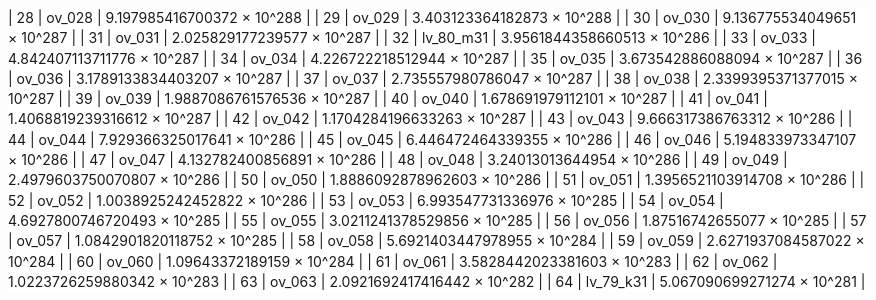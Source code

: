 | 28 | ov_028 | 9.197985416700372 × 10^288 |
| 29 | ov_029 | 3.403123364182873 × 10^288 |
| 30 | ov_030 | 9.136775534049651 × 10^287 |
| 31 | ov_031 | 2.025829177239577 × 10^287 |
| 32 | lv_80_m31 | 3.9561844358660513 × 10^286 |
| 33 | ov_033 | 4.842407113711776 × 10^287 |
| 34 | ov_034 | 4.226722218512944 × 10^287 |
| 35 | ov_035 | 3.673542886088094 × 10^287 |
| 36 | ov_036 | 3.1789133834403207 × 10^287 |
| 37 | ov_037 | 2.735557980786047 × 10^287 |
| 38 | ov_038 | 2.3399395371377015 × 10^287 |
| 39 | ov_039 | 1.9887086761576536 × 10^287 |
| 40 | ov_040 | 1.678691979112101 × 10^287 |
| 41 | ov_041 | 1.4068819239316612 × 10^287 |
| 42 | ov_042 | 1.1704284196633263 × 10^287 |
| 43 | ov_043 | 9.666317386763312 × 10^286 |
| 44 | ov_044 | 7.929366325017641 × 10^286 |
| 45 | ov_045 | 6.446472464339355 × 10^286 |
| 46 | ov_046 | 5.194833973347107 × 10^286 |
| 47 | ov_047 | 4.132782400856891 × 10^286 |
| 48 | ov_048 | 3.24013013644954 × 10^286 |
| 49 | ov_049 | 2.4979603750070807 × 10^286 |
| 50 | ov_050 | 1.8886092878962603 × 10^286 |
| 51 | ov_051 | 1.3956521103914708 × 10^286 |
| 52 | ov_052 | 1.0038925242452822 × 10^286 |
| 53 | ov_053 | 6.993547731336976 × 10^285 |
| 54 | ov_054 | 4.6927800746720493 × 10^285 |
| 55 | ov_055 | 3.0211241378529856 × 10^285 |
| 56 | ov_056 | 1.87516742655077 × 10^285 |
| 57 | ov_057 | 1.0842901820118752 × 10^285 |
| 58 | ov_058 | 5.6921403447978955 × 10^284 |
| 59 | ov_059 | 2.6271937084587022 × 10^284 |
| 60 | ov_060 | 1.09643372189159 × 10^284 |
| 61 | ov_061 | 3.5828442023381603 × 10^283 |
| 62 | ov_062 | 1.0223726259880342 × 10^283 |
| 63 | ov_063 | 2.0921692417416442 × 10^282 |
| 64 | lv_79_k31 | 5.067090699271274 × 10^281 |